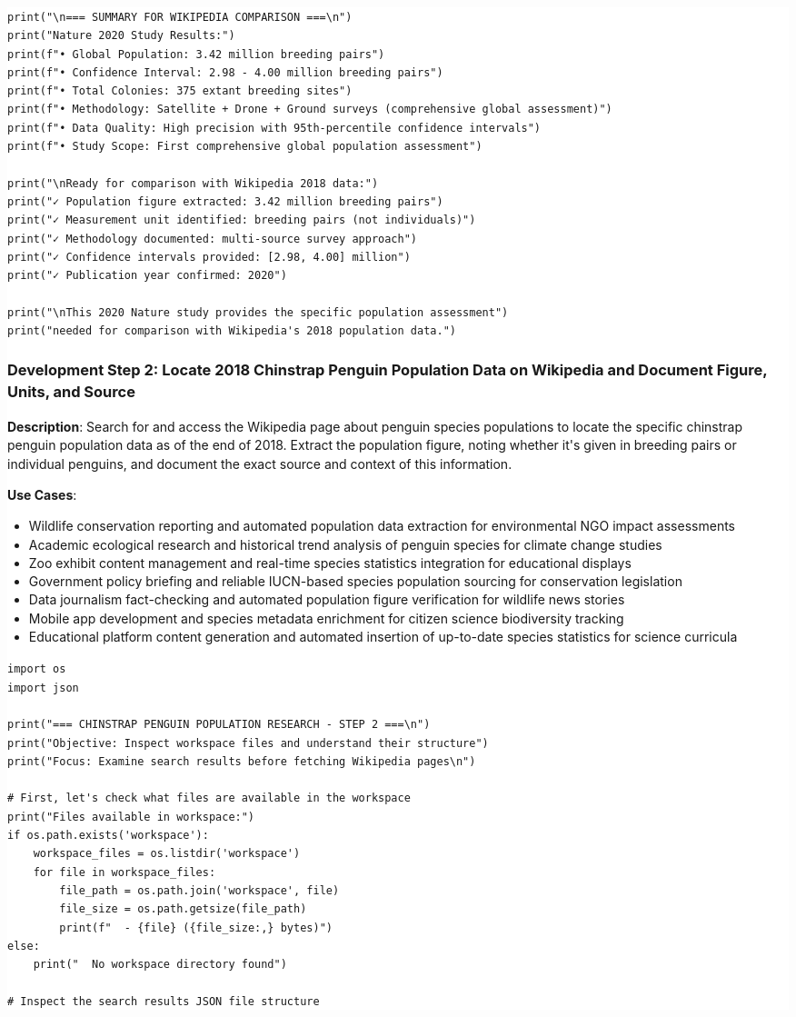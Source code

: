 ```
print("\n=== SUMMARY FOR WIKIPEDIA COMPARISON ===\n")
print("Nature 2020 Study Results:")
print(f"• Global Population: 3.42 million breeding pairs")
print(f"• Confidence Interval: 2.98 - 4.00 million breeding pairs")
print(f"• Total Colonies: 375 extant breeding sites")
print(f"• Methodology: Satellite + Drone + Ground surveys (comprehensive global assessment)")
print(f"• Data Quality: High precision with 95th-percentile confidence intervals")
print(f"• Study Scope: First comprehensive global population assessment")

print("\nReady for comparison with Wikipedia 2018 data:")
print("✓ Population figure extracted: 3.42 million breeding pairs")
print("✓ Measurement unit identified: breeding pairs (not individuals)")
print("✓ Methodology documented: multi-source survey approach")
print("✓ Confidence intervals provided: [2.98, 4.00] million")
print("✓ Publication year confirmed: 2020")

print("\nThis 2020 Nature study provides the specific population assessment")
print("needed for comparison with Wikipedia's 2018 population data.")
```

### Development Step 2: Locate 2018 Chinstrap Penguin Population Data on Wikipedia and Document Figure, Units, and Source

**Description**: Search for and access the Wikipedia page about penguin species populations to locate the specific chinstrap penguin population data as of the end of 2018. Extract the population figure, noting whether it's given in breeding pairs or individual penguins, and document the exact source and context of this information.

**Use Cases**:
- Wildlife conservation reporting and automated population data extraction for environmental NGO impact assessments
- Academic ecological research and historical trend analysis of penguin species for climate change studies
- Zoo exhibit content management and real-time species statistics integration for educational displays
- Government policy briefing and reliable IUCN-based species population sourcing for conservation legislation
- Data journalism fact-checking and automated population figure verification for wildlife news stories
- Mobile app development and species metadata enrichment for citizen science biodiversity tracking
- Educational platform content generation and automated insertion of up-to-date species statistics for science curricula

```
import os
import json

print("=== CHINSTRAP PENGUIN POPULATION RESEARCH - STEP 2 ===\n")
print("Objective: Inspect workspace files and understand their structure")
print("Focus: Examine search results before fetching Wikipedia pages\n")

# First, let's check what files are available in the workspace
print("Files available in workspace:")
if os.path.exists('workspace'):
    workspace_files = os.listdir('workspace')
    for file in workspace_files:
        file_path = os.path.join('workspace', file)
        file_size = os.path.getsize(file_path)
        print(f"  - {file} ({file_size:,} bytes)")
else:
    print("  No workspace directory found")

# Inspect the search results JSON file structure
```